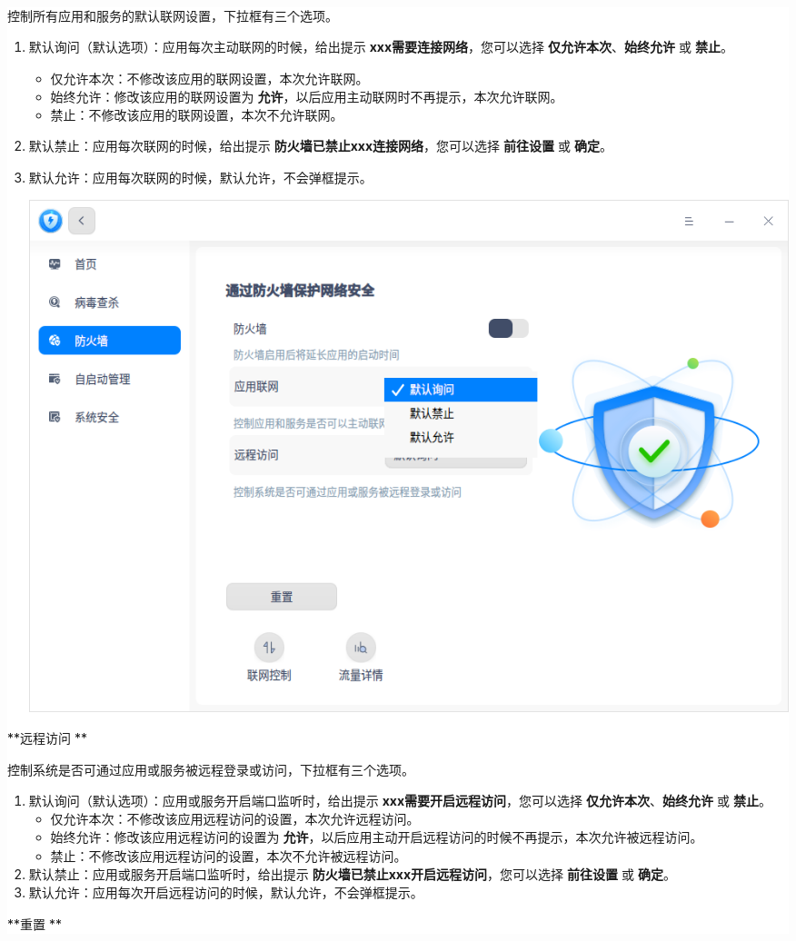 控制所有应用和服务的默认联网设置，下拉框有三个选项。
1. 默认询问（默认选项）：应用每次主动联网的时候，给出提示 **xxx需要连接网络**，您可以选择 **仅允许本次**、**始终允许** 或 **禁止**。 

   - 仅允许本次：不修改该应用的联网设置，本次允许联网。
   - 始终允许：修改该应用的联网设置为 **允许**，以后应用主动联网时不再提示，本次允许联网。
   - 禁止：不修改该应用的联网设置，本次不允许联网。

2. 默认禁止：应用每次联网的时候，给出提示 **防火墙已禁止xxx连接网络**，您可以选择 **前往设置** 或 **确定**。

3. 默认允许：应用每次联网的时候，默认允许，不会弹框提示。

   ![0|connet-network](jpg/connet-network.png)

**远程访问 **

控制系统是否可通过应用或服务被远程登录或访问，下拉框有三个选项。

1. 默认询问（默认选项）：应用或服务开启端口监听时，给出提示 **xxx需要开启远程访问**，您可以选择 **仅允许本次**、**始终允许** 或 **禁止**。 
   - 仅允许本次：不修改该应用远程访问的设置，本次允许远程访问。
   - 始终允许：修改该应用远程访问的设置为 **允许**，以后应用主动开启远程访问的时候不再提示，本次允许被远程访问。
   - 禁止：不修改该应用远程访问的设置，本次不允许被远程访问。
2. 默认禁止：应用或服务开启端口监听时，给出提示 **防火墙已禁止xxx开启远程访问**，您可以选择 **前往设置** 或 **确定**。
3. 默认允许：应用每次开启远程访问的时候，默认允许，不会弹框提示。

**重置 **
